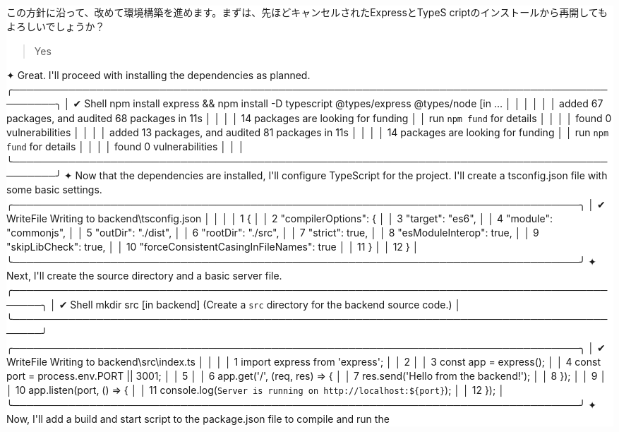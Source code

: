
  この方針に沿って、改めて環境構築を進めます。まずは、先ほどキャンセルされたExpressとTypeS
  criptのインストールから再開してもよろしいでしょうか？

> Yes

✦ Great. I'll proceed with installing the dependencies as planned.
 ╭────────────────────────────────────────────────────────────────────────────────────────────╮
 │ ✔  Shell npm install express && npm install -D typescript @types/express @types/node [in … │
 │                                                                                            │
 │                                                                                            │
 │    added 67 packages, and audited 68 packages in 11s                                       │
 │                                                                                            │
 │    14 packages are looking for funding                                                     │
 │      run `npm fund` for details                                                            │
 │                                                                                            │
 │    found 0 vulnerabilities                                                                 │
 │                                                                                            │
 │    added 13 packages, and audited 81 packages in 11s                                       │
 │                                                                                            │
 │    14 packages are looking for funding                                                     │
 │      run `npm fund` for details                                                            │
 │                                                                                            │
 │    found 0 vulnerabilities                                                                 │
 │                                                                                            │
 ╰────────────────────────────────────────────────────────────────────────────────────────────╯
✦ Now that the dependencies are installed, I'll configure TypeScript for the project. I'll
  create a tsconfig.json file with some basic settings.
 ╭─────────────────────────────────────────────────────────────────────────────────╮
 │ ✔  WriteFile Writing to backend\tsconfig.json                                   │
 │                                                                                 │
 │     1 {                                                                         │
 │     2   "compilerOptions": {                                                    │
 │     3     "target": "es6",                                                      │
 │     4     "module": "commonjs",                                                 │
 │     5     "outDir": "./dist",                                                   │
 │     6     "rootDir": "./src",                                                   │
 │     7     "strict": true,                                                       │
 │     8     "esModuleInterop": true,                                              │
 │     9     "skipLibCheck": true,                                                 │
 │    10     "forceConsistentCasingInFileNames": true                              │
 │    11   }                                                                       │
 │    12 }                                                                         │
 ╰─────────────────────────────────────────────────────────────────────────────────╯
✦ Next, I'll create the source directory and a basic server file.
 ╭──────────────────────────────────────────────────────────────────────────────────────────╮
 │ ✔  Shell mkdir src [in backend] (Create a `src` directory for the backend source code.)  │
 ╰──────────────────────────────────────────────────────────────────────────────────────────╯
 ╭─────────────────────────────────────────────────────────────────────────────────╮
 │ ✔  WriteFile Writing to backend\src\index.ts                                    │
 │                                                                                 │
 │     1 import express from 'express';                                            │
 │     2                                                                           │
 │     3 const app = express();                                                    │
 │     4 const port = process.env.PORT || 3001;                                    │
 │     5                                                                           │
 │     6 app.get('/', (req, res) => {                                              │
 │     7   res.send('Hello from the backend!');                                    │
 │     8 });                                                                       │
 │     9                                                                           │
 │    10 app.listen(port, () => {                                                  │
 │    11   console.log(`Server is running on http://localhost:${port}`);           │
 │    12 });                                                                       │
 ╰─────────────────────────────────────────────────────────────────────────────────╯
✦ Now, I'll add a build and start script to the package.json file to compile and run the